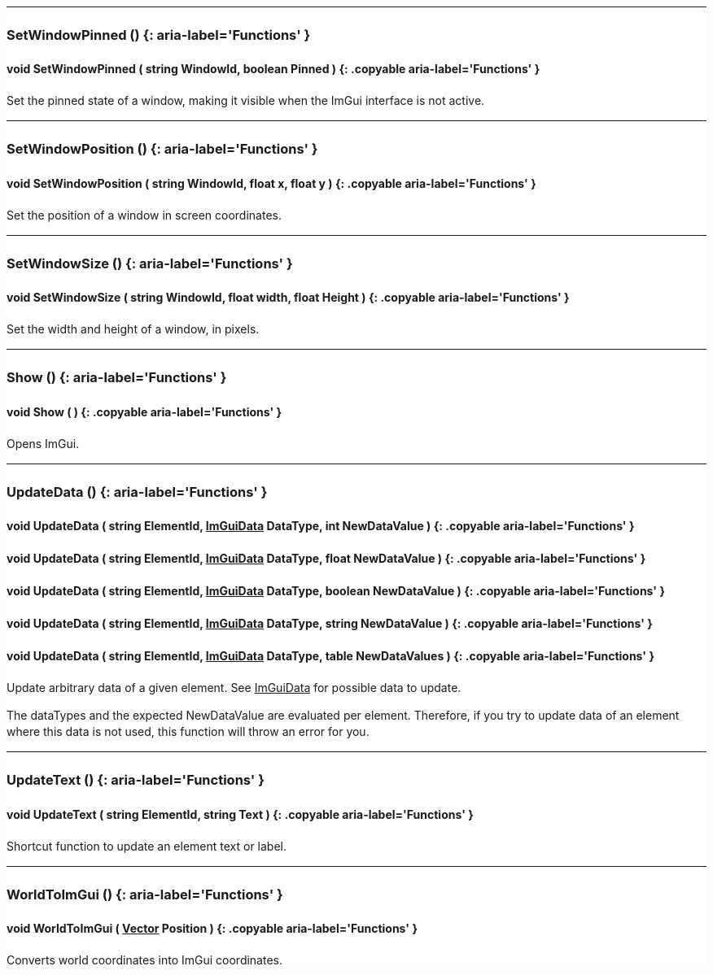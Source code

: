 ___
### SetWindowPinned () {: aria-label='Functions' }
#### void SetWindowPinned ( string WindowId, boolean Pinned ) {: .copyable aria-label='Functions' }
Set the pinned state of a window, making it visible when the ImGui interface is not active.
___
### SetWindowPosition () {: aria-label='Functions' }
#### void SetWindowPosition ( string WindowId, float x, float y ) {: .copyable aria-label='Functions' }
Set the position of a window in screen coordinates.
___
### SetWindowSize () {: aria-label='Functions' }
#### void SetWindowSize ( string WindowId, float width, float Height ) {: .copyable aria-label='Functions' }
Set the width and height of a window, in pixels.
___
### Show () {: aria-label='Functions' }
#### void Show ( ) {: .copyable aria-label='Functions' }
Opens ImGui.
___
### UpdateData () {: aria-label='Functions' }
#### void UpdateData ( string ElementId, [ImGuiData](enums/ImGuiData.md) DataType, int NewDataValue ) {: .copyable aria-label='Functions' }
#### void UpdateData ( string ElementId, [ImGuiData](enums/ImGuiData.md) DataType, float NewDataValue ) {: .copyable aria-label='Functions' }
#### void UpdateData ( string ElementId, [ImGuiData](enums/ImGuiData.md) DataType, boolean NewDataValue ) {: .copyable aria-label='Functions' }
#### void UpdateData ( string ElementId, [ImGuiData](enums/ImGuiData.md) DataType, string NewDataValue ) {: .copyable aria-label='Functions' }
#### void UpdateData ( string ElementId, [ImGuiData](enums/ImGuiData.md) DataType, table NewDataValues ) {: .copyable aria-label='Functions' }
Update arbitrary data of a given element. See [ImGuiData](enums/ImGuiData.md) for possible data to update.

The dataTypes and the expected NewDataValue are evaluated per element. Therefore, if you try to update data of an element where this data is not used, this function will throw an error for you.
___
### UpdateText () {: aria-label='Functions' }
#### void UpdateText ( string ElementId, string Text ) {: .copyable aria-label='Functions' }
Shortcut function to update an element text or label.
___
### WorldToImGui () {: aria-label='Functions' }
#### void WorldToImGui ( [Vector](Vector.md) Position ) {: .copyable aria-label='Functions' }
Converts world coordinates into ImGui coordinates.
